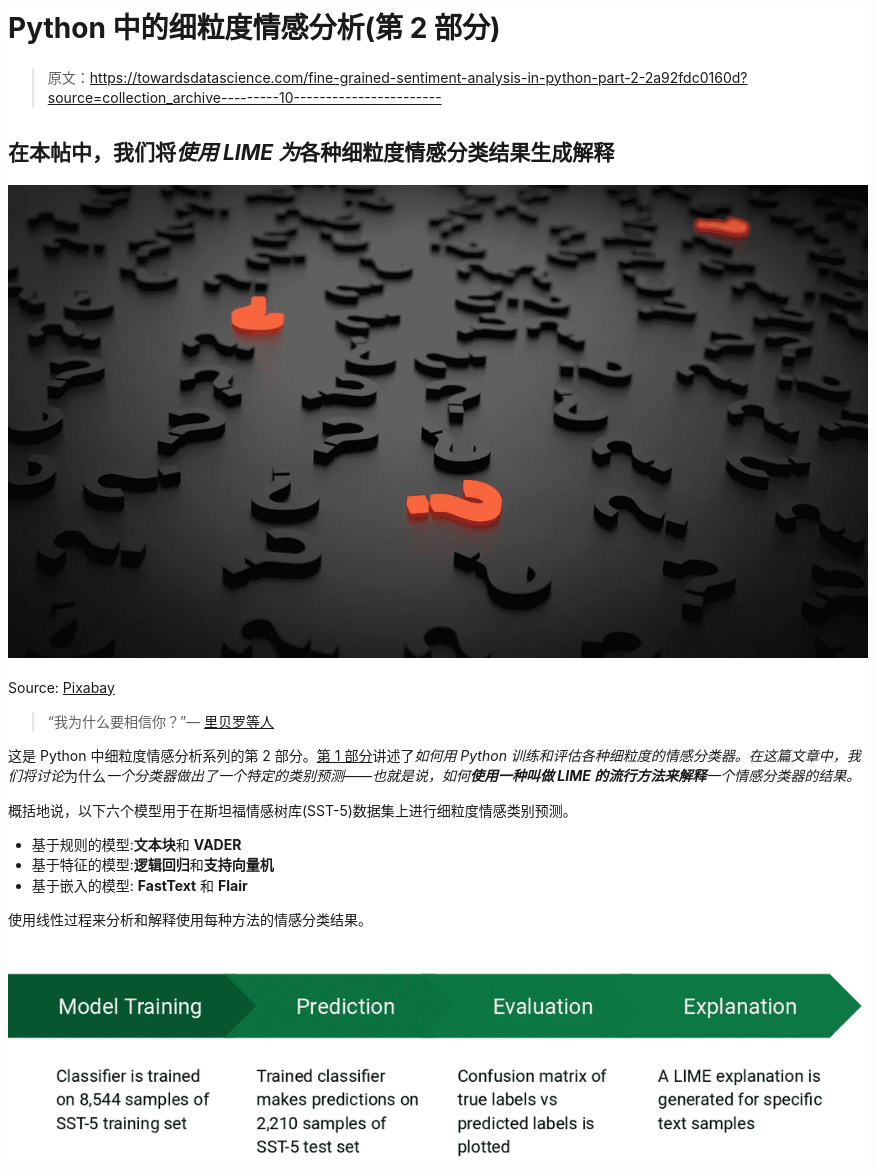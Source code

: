 # Python 中的细粒度情感分析(第 2 部分)

> 原文：<https://towardsdatascience.com/fine-grained-sentiment-analysis-in-python-part-2-2a92fdc0160d?source=collection_archive---------10----------------------->

## 在本帖中，我们将*使用 LIME 为*各种细粒度情感分类结果生成解释

![](img/b7ed0416a7c707afb851a22ce8ea352e.png)

Source: [Pixabay](https://pixabay.com/illustrations/question-mark-important-sign-1872665/)

> “我为什么要相信你？”— [里贝罗等人](https://arxiv.org/abs/1602.04938)

这是 Python 中细粒度情感分析系列的第 2 部分。[第 1 部分](https://medium.com/@tech_optimist/fine-grained-sentiment-analysis-in-python-part-1-2697bb111ed4)讲述了*如何用 Python 训练和评估各种细粒度的情感分类器。在这篇文章中，我们将讨论*为什么*一个分类器做出了一个特定的类别预测——也就是说，如何**使用一种叫做 LIME 的流行方法来解释**一个情感分类器的结果。*

概括地说，以下六个模型用于在斯坦福情感树库(SST-5)数据集上进行细粒度情感类别预测。

*   基于规则的模型:**文本块**和 **VADER**
*   基于特征的模型:**逻辑回归**和**支持向量机**
*   基于嵌入的模型: **FastText** 和 **Flair**

使用线性过程来分析和解释使用每种方法的情感分类结果。

![](img/caa44e6797dbbba09ece34c8a4b079a9.png)
